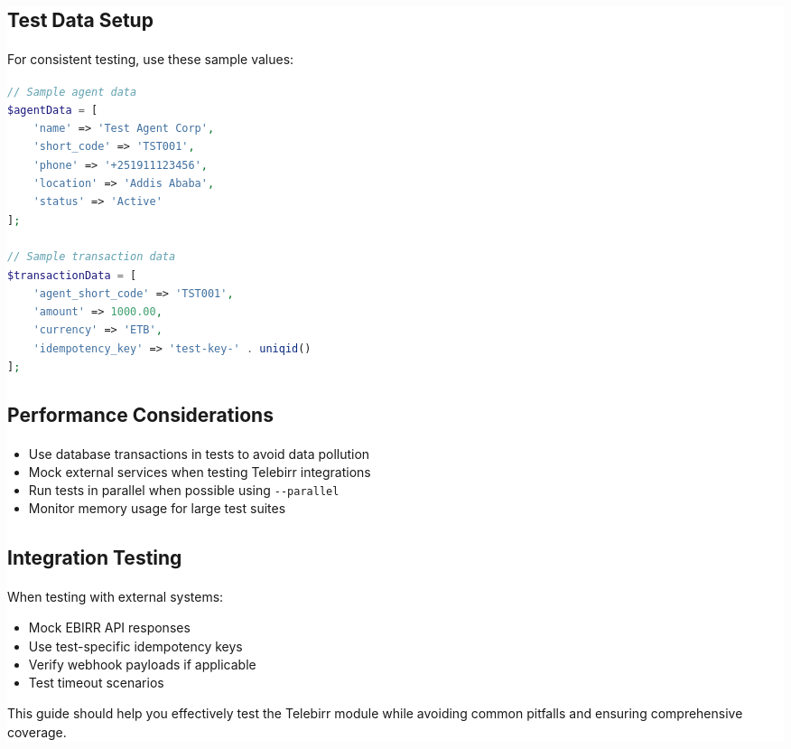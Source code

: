## Test Data Setup

For consistent testing, use these sample values:

```php
// Sample agent data
$agentData = [
    'name' => 'Test Agent Corp',
    'short_code' => 'TST001',
    'phone' => '+251911123456',
    'location' => 'Addis Ababa',
    'status' => 'Active'
];

// Sample transaction data
$transactionData = [
    'agent_short_code' => 'TST001',
    'amount' => 1000.00,
    'currency' => 'ETB',
    'idempotency_key' => 'test-key-' . uniqid()
];
```

## Performance Considerations

- Use database transactions in tests to avoid data pollution
- Mock external services when testing Telebirr integrations
- Run tests in parallel when possible using `--parallel`
- Monitor memory usage for large test suites

## Integration Testing

When testing with external systems:
- Mock EBIRR API responses
- Use test-specific idempotency keys
- Verify webhook payloads if applicable
- Test timeout scenarios

This guide should help you effectively test the Telebirr module while avoiding common pitfalls and ensuring comprehensive coverage.